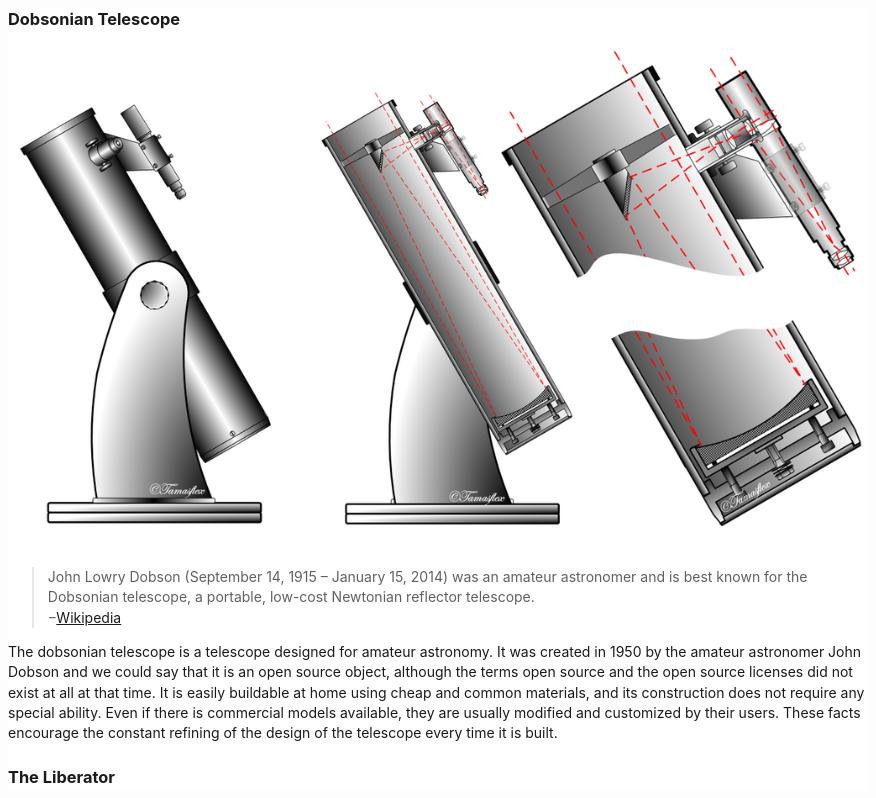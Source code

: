 ### Dobsonian Telescope

 ![**Pict**_Dobsonian telescope_ − Szőcs TamásTamasflex − CC-BY-SA 3.0](./images/Dobsonian_telescopes_schematic.png)

> John Lowry Dobson (September 14, 1915 – January 15, 2014) was an amateur astronomer and is best known for the Dobsonian telescope, a portable, low-cost Newtonian reflector telescope.  
−[Wikipedia](https://en.wikipedia.org/wiki/John_Dobson_%28amateur_astronomer%29 )

The dobsonian telescope is a telescope designed for amateur astronomy. It was created in 1950 by the amateur astronomer John Dobson and we could say that it is an open source object, although the terms open source and the open source licenses did not exist at all at that time. It is easily buildable at home using cheap and common materials, and its construction does not require any special ability. Even if there is commercial models available, they are usually modified and customized by their users. These facts encourage the constant refining of the design of the telescope every time it is built.


### The Liberator

